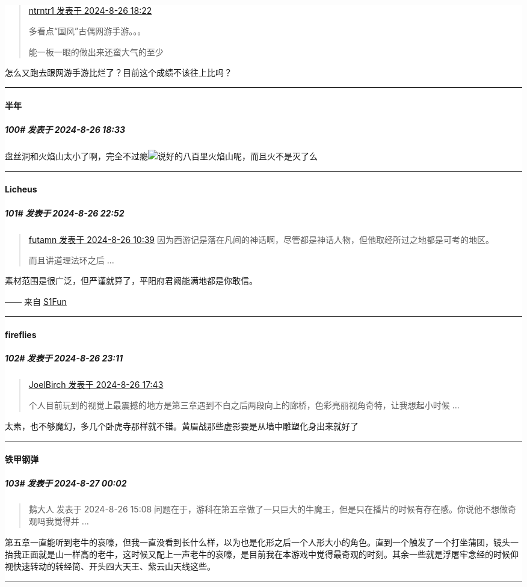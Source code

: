 <blockquote><a href="httphttps://bbs.saraba1st.com/2b/forum.php?mod=redirect&amp;goto=findpost&amp;pid=66021347&amp;ptid=2196588" target="_blank">ntrntr1 发表于 2024-8-26 18:22</a>

多看点“国风”古偶网游手游。。。

能一板一眼的做出来还蛮大气的至少</blockquote>
怎么又跑去跟网游手游比烂了？目前这个成绩不该往上比吗？


*****

####  半年  
##### 100#       发表于 2024-8-26 18:33

盘丝洞和火焰山太小了啊，完全不过瘾<img src="https://static.saraba1st.com/image/smiley/face2017/140.png" referrerpolicy="no-referrer">说好的八百里火焰山呢，而且火不是灭了么


*****

####  Licheus  
##### 101#       发表于 2024-8-26 22:52

<blockquote><a href="httphttps://bbs.saraba1st.com/2b/forum.php?mod=redirect&amp;goto=findpost&amp;pid=66016052&amp;ptid=2196588" target="_blank">futamn 发表于 2024-8-26 10:39</a>
因为西游记是落在凡间的神话啊，尽管都是神话人物，但他取经所过之地都是可考的地区。

而且讲道理法环之后 ...</blockquote>
素材范围是很广泛，但严谨就算了，平阳府君阙能满地都是你敢信。

—— 来自 [S1Fun](https://s1fun.koalcat.com)


*****

####  fireflies  
##### 102#       发表于 2024-8-26 23:11

<blockquote><a href="httphttps://bbs.saraba1st.com/2b/forum.php?mod=redirect&amp;goto=findpost&amp;pid=66020964&amp;ptid=2196588" target="_blank">JoelBirch 发表于 2024-8-26 17:43</a>

个人目前玩到的视觉上最震撼的地方是第三章遇到不白之后两段向上的廊桥，色彩亮丽视角奇特，让我想起小时候 ...</blockquote>
太素，也不够魔幻，多几个卧虎寺那样就不错。黄眉战那些虚影要是从墙中雕塑化身出来就好了


*****

####  铁甲钢弹  
##### 103#       发表于 2024-8-27 00:02

<blockquote>鹅大人 发表于 2024-8-26 15:08
问题在于，游科在第五章做了一只巨大的牛魔王，但是只在播片的时候有存在感。你说他不想做奇观吗我觉得并 ...</blockquote>
第五章一直能听到老牛的哀嚎，但我一直没看到长什么样，以为也是化形之后一个人形大小的角色。直到一个触发了一个打坐蒲团，镜头一抬我正面就是山一样高的老牛，这时候又配上一声老牛的哀嚎，是目前我在本游戏中觉得最奇观的时刻。其余一些就是浮屠牢念经的时候仰视快速转动的转经筒、开头四大天王、紫云山天线这些。


*****
